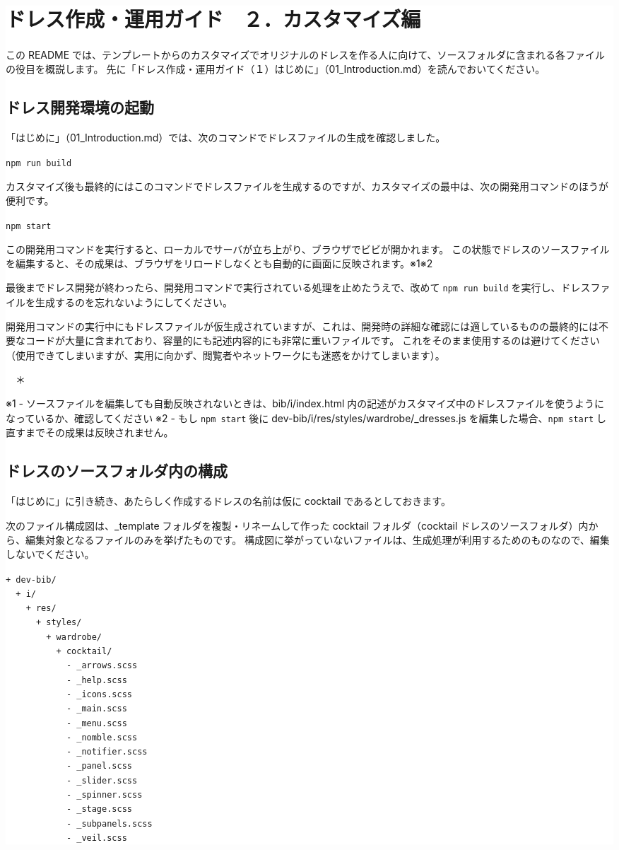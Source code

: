 
ドレス作成・運用ガイド　２．カスタマイズ編
================================================================================================================================

この README では、テンプレートからのカスタマイズでオリジナルのドレスを作る人に向けて、ソースフォルダに含まれる各ファイルの役目を概説します。
先に「ドレス作成・運用ガイド（１）はじめに」（01_Introduction.md）を読んでおいてください。




ドレス開発環境の起動
--------------------------------------------------------------------------------------------------------------------------------

「はじめに」（01_Introduction.md）では、次のコマンドでドレスファイルの生成を確認しました。

```
npm run build
```

カスタマイズ後も最終的にはこのコマンドでドレスファイルを生成するのですが、カスタマイズの最中は、次の開発用コマンドのほうが便利です。

```
npm start
```

この開発用コマンドを実行すると、ローカルでサーバが立ち上がり、ブラウザでビビが開かれます。
この状態でドレスのソースファイルを編集すると、その成果は、ブラウザをリロードしなくとも自動的に画面に反映されます。※1※2

最後までドレス開発が終わったら、開発用コマンドで実行されている処理を止めたうえで、改めて `npm run build` を実行し、ドレスファイルを生成するのを忘れないようにしてください。

開発用コマンドの実行中にもドレスファイルが仮生成されていますが、これは、開発時の詳細な確認には適しているものの最終的には不要なコードが大量に含まれており、容量的にも記述内容的にも非常に重いファイルです。
これをそのまま使用するのは避けてください（使用できてしまいますが、実用に向かず、閲覧者やネットワークにも迷惑をかけてしまいます）。

　＊

※1 - ソースファイルを編集しても自動反映されないときは、bib/i/index.html 内の記述がカスタマイズ中のドレスファイルを使うようになっているか、確認してください
※2 - もし `npm start` 後に dev-bib/i/res/styles/wardrobe/_dresses.js を編集した場合、`npm start` し直すまでその成果は反映されません。






ドレスのソースフォルダ内の構成
--------------------------------------------------------------------------------------------------------------------------------

「はじめに」に引き続き、あたらしく作成するドレスの名前は仮に cocktail であるとしておきます。

次のファイル構成図は、_template フォルダを複製・リネームして作った cocktail フォルダ（cocktail ドレスのソースフォルダ）内から、編集対象となるファイルのみを挙げたものです。
構成図に挙がっていないファイルは、生成処理が利用するためのものなので、編集しないでください。

```
+ dev-bib/
  + i/
    + res/
      + styles/
        + wardrobe/
          + cocktail/
            - _arrows.scss
            - _help.scss
            - _icons.scss
            - _main.scss
            - _menu.scss
            - _nomble.scss
            - _notifier.scss
            - _panel.scss
            - _slider.scss
            - _spinner.scss
            - _stage.scss
            - _subpanels.scss
            - _veil.scss
```